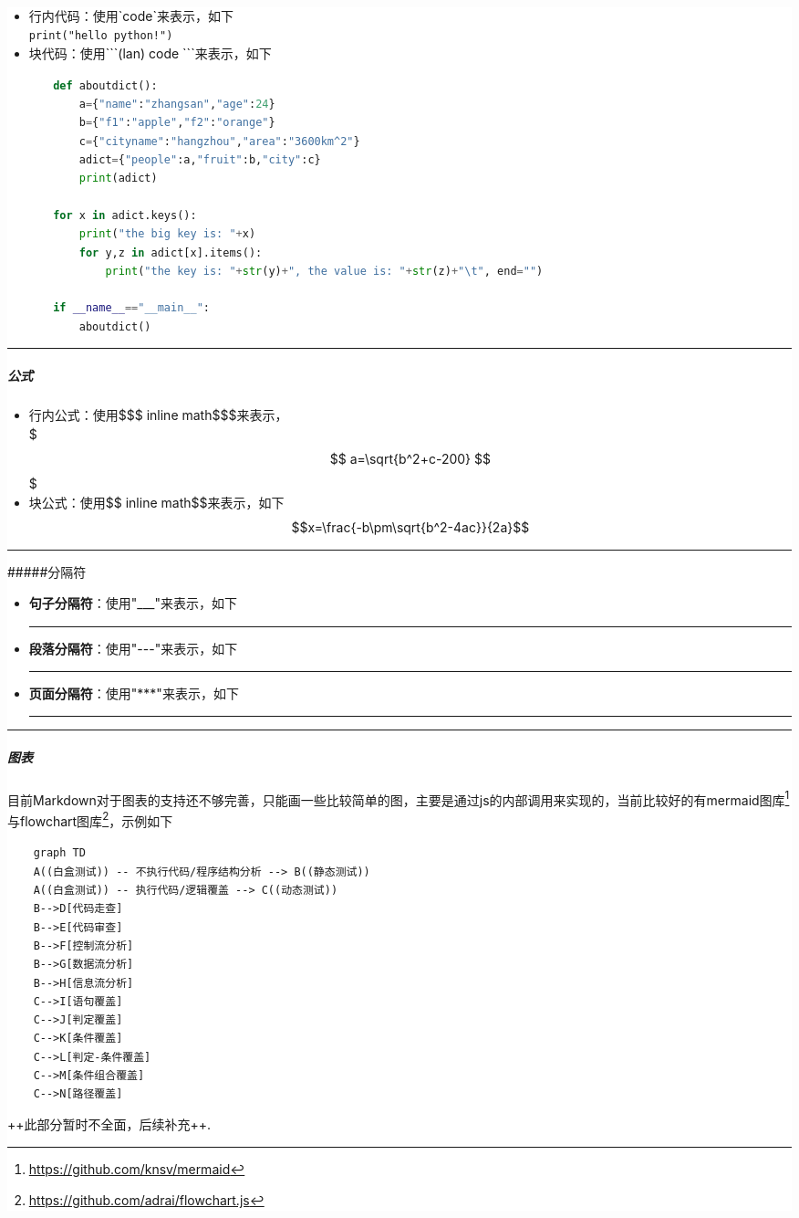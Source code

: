 - 行内代码：使用\`code\`来表示，如下</br> `print("hello python!")`
- 块代码：使用\`\`\`(lan) code \`\`\`来表示，如下</br>
```python
       def aboutdict():
           a={"name":"zhangsan","age":24}
           b={"f1":"apple","f2":"orange"}
           c={"cityname":"hangzhou","area":"3600km^2"}
           adict={"people":a,"fruit":b,"city":c}
           print(adict)

       for x in adict.keys():
           print("the big key is: "+x)
           for y,z in adict[x].items():
               print("the key is: "+str(y)+", the value is: "+str(z)+"\t", end="")

       if __name__=="__main__":
           aboutdict()
```

- - -
##### 公式

- 行内公式：使用\$\$\$ inline math\$\$\$来表示，</br> $$$ a=\sqrt{b^2+c-200} $$$
- 块公式：使用\$\$ inline math\$\$来表示，如下</br>
  $$x=\frac{-b\pm\sqrt{b^2-4ac}}{2a}$$

- - -
#####分隔符
- **句子分隔符**：使用"\_\_\_"来表示，如下</br>

  _ _ _
- **段落分隔符**：使用"\-\-\-"来表示，如下</br>

  - - -
- **页面分隔符**：使用"\*\*\*"来表示，如下</br>

  * * *

- - -
##### 图表
目前Markdown对于图表的支持还不够完善，只能画一些比较简单的图，主要是通过js的内部调用来实现的，当前比较好的有mermaid图库[^3]与flowchart图库[^4]，示例如下</br>

```mermaid
	graph TD
    A((白盒测试)) -- 不执行代码/程序结构分析 --> B((静态测试))
    A((白盒测试)) -- 执行代码/逻辑覆盖 --> C((动态测试))
    B-->D[代码走查]
    B-->E[代码审查]
    B-->F[控制流分析]
    B-->G[数据流分析]
    B-->H[信息流分析]
    C-->I[语句覆盖]
    C-->J[判定覆盖]
    C-->K[条件覆盖]
    C-->L[判定-条件覆盖]
    C-->M[条件组合覆盖]
    C-->N[路径覆盖]
```
++此部分暂时不全面，后续补充++.


[^1]: 李白，701年－762年，字太白，号青莲居士，又号“谪仙人”，是唐代伟大的浪漫主义诗人，被后人誉为“诗仙”，与杜甫并称为“李杜”，为了与另两位诗人李商隐与杜牧即“小李杜”，区别，杜甫与李白又合称“大李杜”[3]。其人爽朗大方，爱饮酒作诗，喜交友。
[^2]: 尔同你。
[^3]: https://github.com/knsv/mermaid
[^4]: https://github.com/adrai/flowchart.js